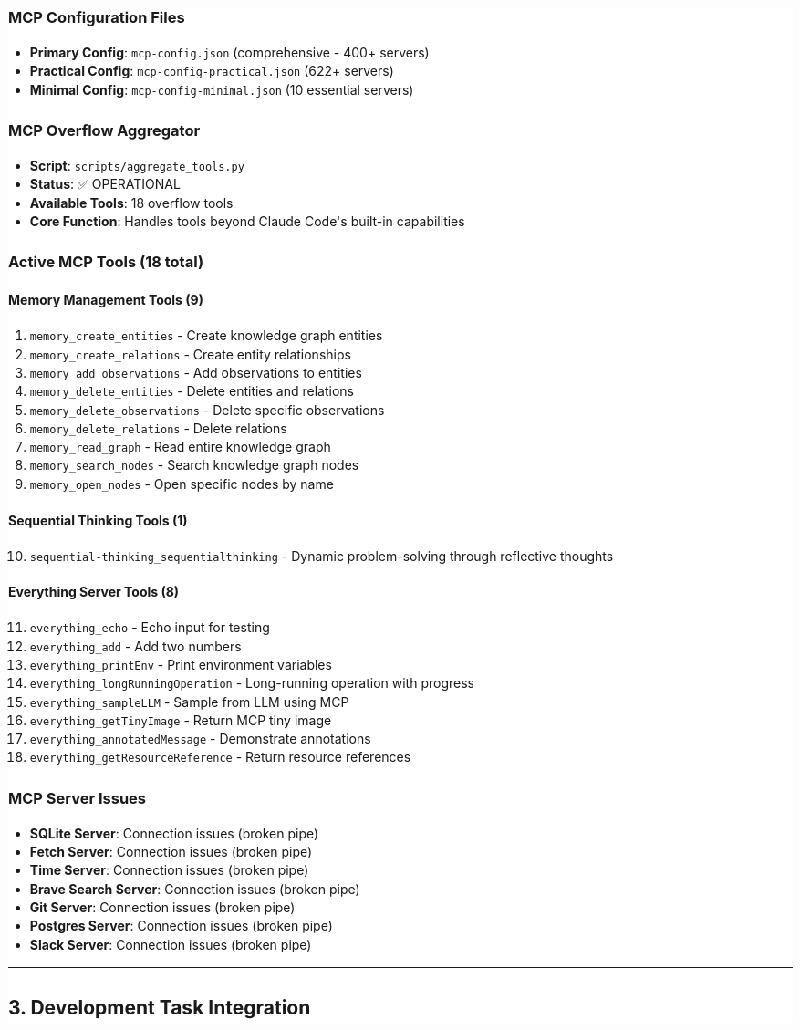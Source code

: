 ### MCP Configuration Files
- **Primary Config**: `mcp-config.json` (comprehensive - 400+ servers)
- **Practical Config**: `mcp-config-practical.json` (622+ servers)
- **Minimal Config**: `mcp-config-minimal.json` (10 essential servers)

### MCP Overflow Aggregator
- **Script**: `scripts/aggregate_tools.py`
- **Status**: ✅ OPERATIONAL
- **Available Tools**: 18 overflow tools
- **Core Function**: Handles tools beyond Claude Code's built-in capabilities

### Active MCP Tools (18 total)

#### Memory Management Tools (9)
1. `memory_create_entities` - Create knowledge graph entities
2. `memory_create_relations` - Create entity relationships
3. `memory_add_observations` - Add observations to entities
4. `memory_delete_entities` - Delete entities and relations
5. `memory_delete_observations` - Delete specific observations
6. `memory_delete_relations` - Delete relations
7. `memory_read_graph` - Read entire knowledge graph
8. `memory_search_nodes` - Search knowledge graph nodes
9. `memory_open_nodes` - Open specific nodes by name

#### Sequential Thinking Tools (1)
10. `sequential-thinking_sequentialthinking` - Dynamic problem-solving through reflective thoughts

#### Everything Server Tools (8)
11. `everything_echo` - Echo input for testing
12. `everything_add` - Add two numbers
13. `everything_printEnv` - Print environment variables
14. `everything_longRunningOperation` - Long-running operation with progress
15. `everything_sampleLLM` - Sample from LLM using MCP
16. `everything_getTinyImage` - Return MCP tiny image
17. `everything_annotatedMessage` - Demonstrate annotations
18. `everything_getResourceReference` - Return resource references

### MCP Server Issues
- **SQLite Server**: Connection issues (broken pipe)
- **Fetch Server**: Connection issues (broken pipe)
- **Time Server**: Connection issues (broken pipe)
- **Brave Search Server**: Connection issues (broken pipe)
- **Git Server**: Connection issues (broken pipe)
- **Postgres Server**: Connection issues (broken pipe)
- **Slack Server**: Connection issues (broken pipe)

---

## 3. Development Task Integration
